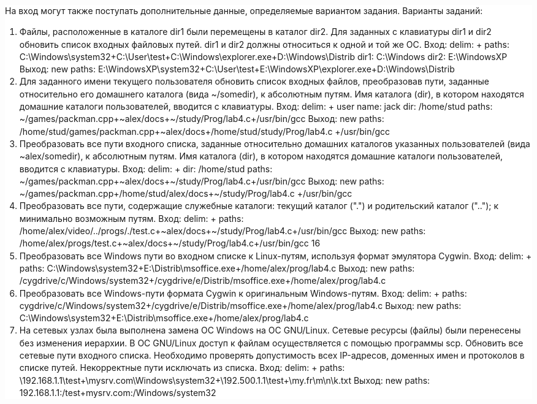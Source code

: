 На вход могут также поступать дополнительные данные, определяемые вариантом задания.
Варианты заданий:
1. Файлы, расположенные в каталоге dir1 были перемещены в каталог dir2. Для
заданных с клавиатуры dir1 и dir2 обновить список входных файловых путей. dir1 и dir2
должны относиться к одной и той же ОС.
Вход:
delim: +
paths: C:\Windows\system32+C:\User\test+C:\Windows\explorer.exe+D:\Windows\Distrib
dir1: C:\Windows
dir2: E:\WindowsXP
Выход:
new paths:
E:\WindowsXP\system32+C:\User\test+E:\WindowsXP\explorer.exe+D:\Windows\Distrib
2. Для заданного имени текущего пользователя обновить список входных файлов,
преобразовав пути, заданные относительно его домашнего каталога (вида ~/somedir), к
абсолютным путям. Имя каталога (dir), в котором находятся домашние каталоги
пользователей, вводится с клавиатуры.
Вход:
delim: +
user name: jack
dir: /home/stud
paths: ~/games/packman.cpp+~alex/docs+~/study/Prog/lab4.c+/usr/bin/gcc
Выход:
new paths: /home/stud/games/packman.cpp+~alex/docs+/home/stud/study/Prog/lab4.c +/usr/bin/gcc
3. Преобразовать все пути входного списка, заданные относительно домашних каталогов
указанных пользователей (вида ~alex/somedir), к абсолютным путям. Имя каталога (dir), в
котором находятся домашние каталоги пользователей, вводится с клавиатуры.
Вход:
delim: +
dir: /home/stud
paths: ~/games/packman.cpp+~alex/docs+~/study/Prog/lab4.c+/usr/bin/gcc
Выход:
new paths: ~/games/packman.cpp+/home/stud/alex/docs+~/study/Prog/lab4.c +/usr/bin/gcc
4. Преобразовать все пути, содержащие служебные каталоги: текущий каталог (".") и
родительский каталог (".."); к минимально возможным путям.
Вход:
delim: +
paths: /home/alex/video/../progs/./test.c+~alex/docs+~/study/Prog/lab4.c+/usr/bin/gcc
Выход:
new paths: /home/alex/progs/test.c+~alex/docs+~/study/Prog/lab4.c+/usr/bin/gcc
16
5. Преобразовать все Windows пути во входном списке к Linux-путям, используя формат
эмулятора Cygwin.
Вход:
delim: +
paths: C:\Windows\system32+E:\Distrib\msoffice.exe+/home/alex/prog/lab4.c
Выход:
new paths: /cygdrive/c/Windows/system32+/cygdrive/e/Distrib/msoffice.exe+/home/alex/prog/lab4.c
6. Преобразовать все Windows-пути формата Cygwin к оригинальным Windows-путям.
Вход:
delim: +
paths: cygdrive/c/Windows/system32+/cygdrive/e/Distrib/msoffice.exe+/home/alex/prog/lab4.c
Выход:
new paths: C:\Windows\system32+E:\Distrib\msoffice.exe+/home/alex/prog/lab4.c
7. На сетевых узлах была выполнена замена ОС Windows на ОС GNU/Linux. Сетевые
ресурсы (файлы) были перенесены без изменения иерархии. В ОС GNU/Linux доступ к файлам
осуществляется с помощью программы scp. Обновить все сетевые пути входного списка.
Необходимо проверять допустимость всех IP-адресов, доменных имен и протоколов в списке
путей. Некорректные пути исключать из списка.
Вход:
delim: +
paths: \\192.168.1.1\test+\\mysrv.com\Windows\system32+\\192.500.1.1\test+\\my.fr\m\n\k.txt
Выход:
new paths: 192.168.1.1:/test+mysrv.com:/Windows/system32